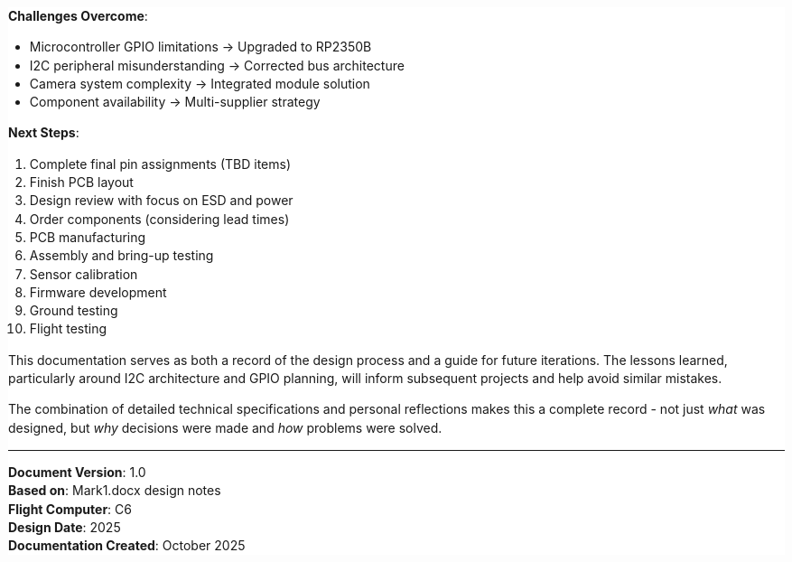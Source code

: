 **Challenges Overcome**:
- Microcontroller GPIO limitations → Upgraded to RP2350B
- I2C peripheral misunderstanding → Corrected bus architecture
- Camera system complexity → Integrated module solution
- Component availability → Multi-supplier strategy

**Next Steps**:
1. Complete final pin assignments (TBD items)
2. Finish PCB layout
3. Design review with focus on ESD and power
4. Order components (considering lead times)
5. PCB manufacturing
6. Assembly and bring-up testing
7. Sensor calibration
8. Firmware development
9. Ground testing
10. Flight testing

This documentation serves as both a record of the design process and a guide for future iterations. The lessons learned, particularly around I2C architecture and GPIO planning, will inform subsequent projects and help avoid similar mistakes.

The combination of detailed technical specifications and personal reflections makes this a complete record - not just *what* was designed, but *why* decisions were made and *how* problems were solved.

---

**Document Version**: 1.0  
**Based on**: Mark1.docx design notes  
**Flight Computer**: C6  
**Design Date**: 2025  
**Documentation Created**: October 2025